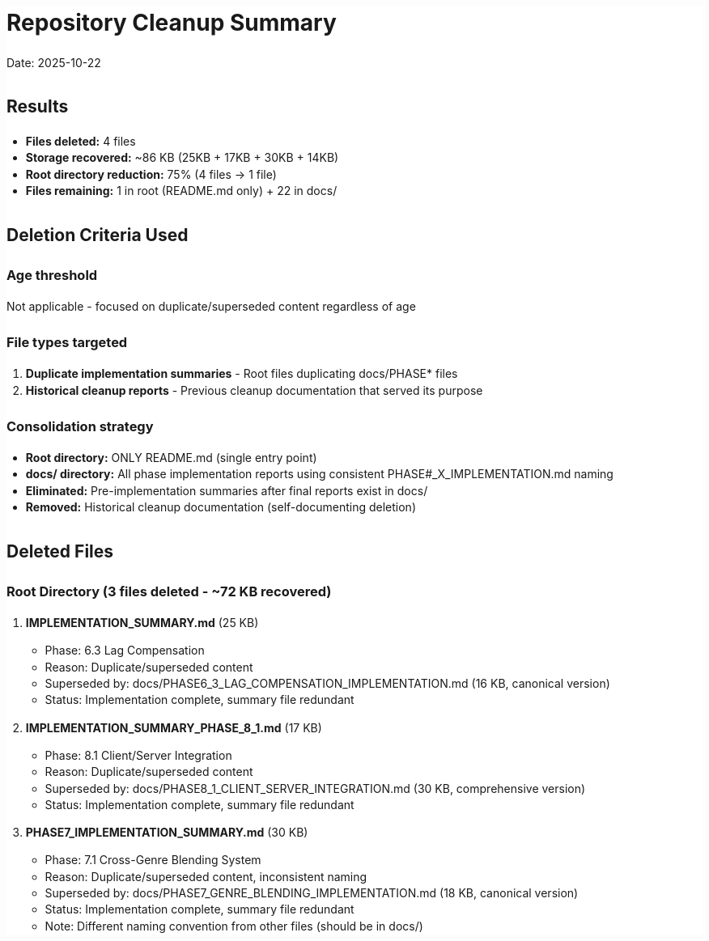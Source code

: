 # Repository Cleanup Summary
Date: 2025-10-22

## Results
- **Files deleted:** 4 files
- **Storage recovered:** ~86 KB (25KB + 17KB + 30KB + 14KB)
- **Root directory reduction:** 75% (4 files → 1 file)
- **Files remaining:** 1 in root (README.md only) + 22 in docs/

## Deletion Criteria Used

### Age threshold
Not applicable - focused on duplicate/superseded content regardless of age

### File types targeted
1. **Duplicate implementation summaries** - Root files duplicating docs/PHASE* files
2. **Historical cleanup reports** - Previous cleanup documentation that served its purpose

### Consolidation strategy
- **Root directory:** ONLY README.md (single entry point)
- **docs/ directory:** All phase implementation reports using consistent PHASE#_X_IMPLEMENTATION.md naming
- **Eliminated:** Pre-implementation summaries after final reports exist in docs/
- **Removed:** Historical cleanup documentation (self-documenting deletion)

## Deleted Files

### Root Directory (3 files deleted - ~72 KB recovered)

1. **IMPLEMENTATION_SUMMARY.md** (25 KB)
   - Phase: 6.3 Lag Compensation
   - Reason: Duplicate/superseded content
   - Superseded by: docs/PHASE6_3_LAG_COMPENSATION_IMPLEMENTATION.md (16 KB, canonical version)
   - Status: Implementation complete, summary file redundant

2. **IMPLEMENTATION_SUMMARY_PHASE_8_1.md** (17 KB)
   - Phase: 8.1 Client/Server Integration
   - Reason: Duplicate/superseded content
   - Superseded by: docs/PHASE8_1_CLIENT_SERVER_INTEGRATION.md (30 KB, comprehensive version)
   - Status: Implementation complete, summary file redundant

3. **PHASE7_IMPLEMENTATION_SUMMARY.md** (30 KB)
   - Phase: 7.1 Cross-Genre Blending System
   - Reason: Duplicate/superseded content, inconsistent naming
   - Superseded by: docs/PHASE7_GENRE_BLENDING_IMPLEMENTATION.md (18 KB, canonical version)
   - Status: Implementation complete, summary file redundant
   - Note: Different naming convention from other files (should be in docs/)
